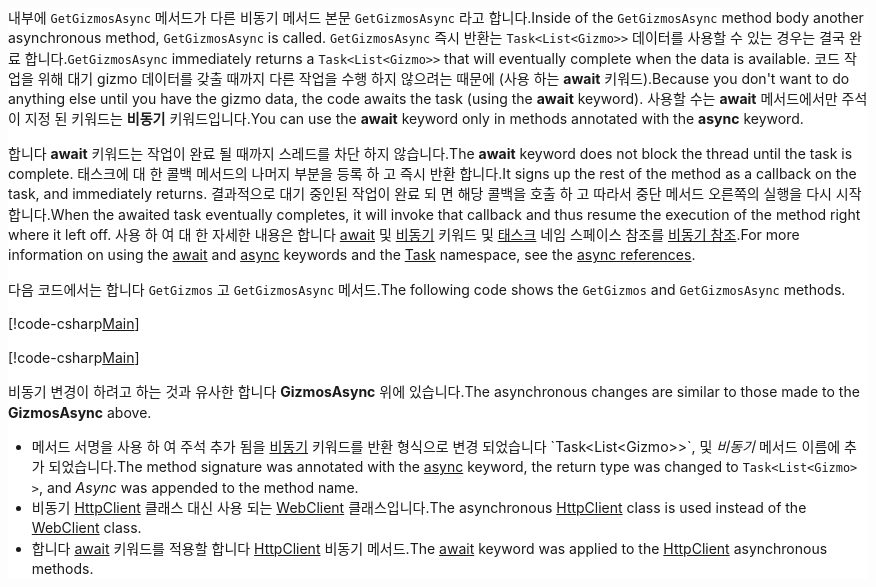 <span data-ttu-id="28f7f-199">내부에 `GetGizmosAsync` 메서드가 다른 비동기 메서드 본문 `GetGizmosAsync` 라고 합니다.</span><span class="sxs-lookup"><span data-stu-id="28f7f-199">Inside of the `GetGizmosAsync` method body another asynchronous method, `GetGizmosAsync` is called.</span></span> <span data-ttu-id="28f7f-200">`GetGizmosAsync` 즉시 반환는 `Task<List<Gizmo>>` 데이터를 사용할 수 있는 경우는 결국 완료 합니다.</span><span class="sxs-lookup"><span data-stu-id="28f7f-200">`GetGizmosAsync` immediately returns a `Task<List<Gizmo>>` that will eventually complete when the data is available.</span></span> <span data-ttu-id="28f7f-201">코드 작업을 위해 대기 gizmo 데이터를 갖출 때까지 다른 작업을 수행 하지 않으려는 때문에 (사용 하는 **await** 키워드).</span><span class="sxs-lookup"><span data-stu-id="28f7f-201">Because you don't want to do anything else until you have the gizmo data, the code awaits the task (using the **await** keyword).</span></span> <span data-ttu-id="28f7f-202">사용할 수는 **await** 메서드에서만 주석이 지정 된 키워드는 **비동기** 키워드입니다.</span><span class="sxs-lookup"><span data-stu-id="28f7f-202">You can use the **await** keyword only in methods annotated with the **async** keyword.</span></span>

<span data-ttu-id="28f7f-203">합니다 **await** 키워드는 작업이 완료 될 때까지 스레드를 차단 하지 않습니다.</span><span class="sxs-lookup"><span data-stu-id="28f7f-203">The **await** keyword does not block the thread until the task is complete.</span></span> <span data-ttu-id="28f7f-204">태스크에 대 한 콜백 메서드의 나머지 부분을 등록 하 고 즉시 반환 합니다.</span><span class="sxs-lookup"><span data-stu-id="28f7f-204">It signs up the rest of the method as a callback on the task, and immediately returns.</span></span> <span data-ttu-id="28f7f-205">결과적으로 대기 중인된 작업이 완료 되 면 해당 콜백을 호출 하 고 따라서 중단 메서드 오른쪽의 실행을 다시 시작 합니다.</span><span class="sxs-lookup"><span data-stu-id="28f7f-205">When the awaited task eventually completes, it will invoke that callback and thus resume the execution of the method right where it left off.</span></span> <span data-ttu-id="28f7f-206">사용 하 여 대 한 자세한 내용은 합니다 [await](https://msdn.microsoft.com/library/hh156528(VS.110).aspx) 및 [비동기](https://msdn.microsoft.com/library/hh156513(VS.110).aspx) 키워드 및 [태스크](https://msdn.microsoft.com/library/system.threading.tasks.task.aspx) 네임 스페이스 참조를 [비동기 참조](https://docs.microsoft.com/dotnet/csharp/language-reference/keywords/async).</span><span class="sxs-lookup"><span data-stu-id="28f7f-206">For more information on using the [await](https://msdn.microsoft.com/library/hh156528(VS.110).aspx) and [async](https://msdn.microsoft.com/library/hh156513(VS.110).aspx) keywords and the [Task](https://msdn.microsoft.com/library/system.threading.tasks.task.aspx) namespace, see the [async references](https://docs.microsoft.com/dotnet/csharp/language-reference/keywords/async).</span></span>

<span data-ttu-id="28f7f-207">다음 코드에서는 합니다 `GetGizmos` 고 `GetGizmosAsync` 메서드.</span><span class="sxs-lookup"><span data-stu-id="28f7f-207">The following code shows the `GetGizmos` and `GetGizmosAsync` methods.</span></span>

[!code-csharp[Main](using-asynchronous-methods-in-aspnet-mvc-4/samples/sample5.cs)]

[!code-csharp[Main](using-asynchronous-methods-in-aspnet-mvc-4/samples/sample6.cs?highlight=1,4-8)]

 <span data-ttu-id="28f7f-208">비동기 변경이 하려고 하는 것과 유사한 합니다 **GizmosAsync** 위에 있습니다.</span><span class="sxs-lookup"><span data-stu-id="28f7f-208">The asynchronous changes are similar to those made to the **GizmosAsync** above.</span></span> 

- <span data-ttu-id="28f7f-209">메서드 서명을 사용 하 여 주석 추가 됨을 [비동기](https://msdn.microsoft.com/library/hh156513(VS.110).aspx) 키워드를 반환 형식으로 변경 되었습니다 `Task<List<Gizmo>>`, 및 *비동기* 메서드 이름에 추가 되었습니다.</span><span class="sxs-lookup"><span data-stu-id="28f7f-209">The method signature was annotated with the [async](https://msdn.microsoft.com/library/hh156513(VS.110).aspx) keyword, the return type was changed to `Task<List<Gizmo>>`, and *Async* was appended to the method name.</span></span>
- <span data-ttu-id="28f7f-210">비동기 [HttpClient](https://msdn.microsoft.com/library/system.net.http.httpclient(VS.110).aspx) 클래스 대신 사용 되는 [WebClient](https://msdn.microsoft.com/library/system.net.webclient.aspx) 클래스입니다.</span><span class="sxs-lookup"><span data-stu-id="28f7f-210">The asynchronous [HttpClient](https://msdn.microsoft.com/library/system.net.http.httpclient(VS.110).aspx) class is used instead of the [WebClient](https://msdn.microsoft.com/library/system.net.webclient.aspx) class.</span></span>
- <span data-ttu-id="28f7f-211">합니다 [await](https://msdn.microsoft.com/library/hh156528(VS.110).aspx) 키워드를 적용할 합니다 [HttpClient](https://msdn.microsoft.com/library/system.net.http.httpclient(VS.110).aspx) 비동기 메서드.</span><span class="sxs-lookup"><span data-stu-id="28f7f-211">The [await](https://msdn.microsoft.com/library/hh156528(VS.110).aspx) keyword was applied to the [HttpClient](https://msdn.microsoft.com/library/system.net.http.httpclient(VS.110).aspx) asynchronous methods.</span></span>

